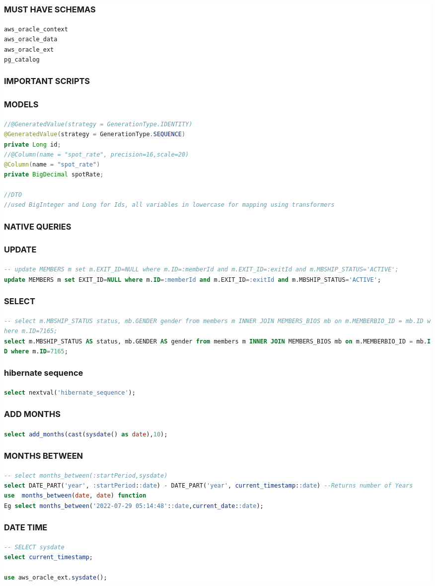 ### MUST HAVE SCHEMAS
````
aws_oracle_context
aws_oracle_data
aws_oracle_ext
pg_catalog
````

### IMPORTANT SCRIPTS

### MODELS
```java
//@GeneratedValue(strategy = GenerationType.IDENTITY)
@GeneratedValue(strategy = GenerationType.SEQUENCE)
private Long id;
//@Column(name = "spot_rate", precision=16,scale=20)
@Column(name = "spot_rate")
private BigDecimal spotRate;

//DTO
//used BigInteger and Long for Ids, all variables in lowercase for mapping using transformers
```
### NATIVE QUERIES
### UPDATE
```sql
-- update MEMBERS m set m.EXIT_ID=NULL where m.ID=:memberId and m.EXIT_ID=:exitId and m.MBSHIP_STATUS='ACTIVE';
update MEMBERS m set EXIT_ID=NULL where m.ID=:memberId and m.EXIT_ID=:exitId and m.MBSHIP_STATUS='ACTIVE';
```
### SELECT
```sql
-- select m.MBSHIP_STATUS status, mb.GENDER gender from members m INNER JOIN MEMBERS_BIOS mb on m.MEMBERBIO_ID = mb.ID where m.ID=7165;
select m.MBSHIP_STATUS AS status, mb.GENDER AS gender from members m INNER JOIN MEMBERS_BIOS mb on m.MEMBERBIO_ID = mb.ID where m.ID=7165;
```
### hibernate sequence
````sql
select nextval('hibernate_sequence');
````
### ADD MONTHS
```sql
select add_months(cast(sysdate() as date),10);
```
### MONTHS BETWEEN
```sql
-- select months_between(:startPeriod,sysdate) 
select DATE_PART('year', :startPeriod::date) - DATE_PART('year', current_timestamp::date) --Returns number of Years
use  months_between(date, date) function
Eg select months_between('2022-07-29 05:14:48'::date,current_date::date);
```
### DATE TIME
```sql
-- SELECT sysdate
select current_timestamp;

use aws_oracle_ext.sysdate();
```